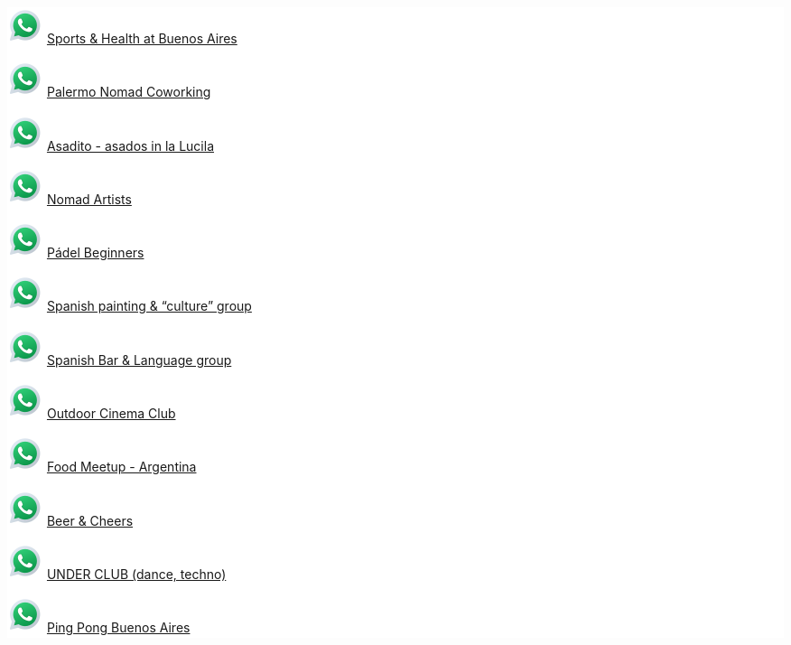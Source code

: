 ![Whatsapp](icons/whatsapp.svg) [Sports & Health at Buenos Aires](https://chat.whatsapp.com/IL03K9SiHO2HkRD512NXII)

![Whatsapp](icons/whatsapp.svg) [Palermo Nomad Coworking](https://chat.whatsapp.com/H7WW6lAQoz8KHPRtJOcMHY)

![Whatsapp](icons/whatsapp.svg) [Asadito - asados in la Lucila](https://chat.whatsapp.com/EeWxMCMOtq0HFblAYNf1tw)

![Whatsapp](icons/whatsapp.svg) [Nomad Artists](https://chat.whatsapp.com/CXMqgHWbmbXFSvcDLjhilx)

![Whatsapp](icons/whatsapp.svg) [Pádel Beginners](https://chat.whatsapp.com/L7etY1Qjrh64WXL6spuLD9)

![Whatsapp](icons/whatsapp.svg) [Spanish painting & “culture” group](https://chat.whatsapp.com/HJCvpOZbgZm61ofO3whhZs)

![Whatsapp](icons/whatsapp.svg) [Spanish Bar & Language group](https://chat.whatsapp.com/JJY3SknxwQK2Wiolqfmasv)

![Whatsapp](icons/whatsapp.svg) [Outdoor Cinema Club](https://chat.whatsapp.com/DaBy9ClAEVvItYo7hlCZ0z)

![Whatsapp](icons/whatsapp.svg) [Food Meetup - Argentina](https://chat.whatsapp.com/FSiTlVNx9ZvAyj7F1T6SoR)

![Whatsapp](icons/whatsapp.svg) [Beer & Cheers](https://chat.whatsapp.com/EqnlBWOhzfHJ6CLsZI9l0r)

![Whatsapp](icons/whatsapp.svg) [UNDER CLUB (dance, techno)](https://chat.whatsapp.com/DWYd7WuiKFMBdHn2EAT5fA)

![Whatsapp](icons/whatsapp.svg) [Ping Pong Buenos Aires](https://chat.whatsapp.com/CR0VGPgIemQFjPABnFrXuB)

